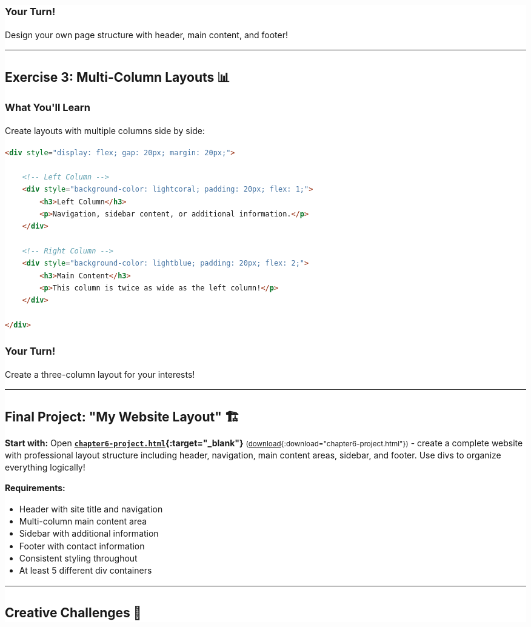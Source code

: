 ### Your Turn!
Design your own page structure with header, main content, and footer!

---

## Exercise 3: Multi-Column Layouts 📊

### What You'll Learn
Create layouts with multiple columns side by side:

```html
<div style="display: flex; gap: 20px; margin: 20px;">
    
    <!-- Left Column -->
    <div style="background-color: lightcoral; padding: 20px; flex: 1;">
        <h3>Left Column</h3>
        <p>Navigation, sidebar content, or additional information.</p>
    </div>
    
    <!-- Right Column -->
    <div style="background-color: lightblue; padding: 20px; flex: 2;">
        <h3>Main Content</h3>
        <p>This column is twice as wide as the left column!</p>
    </div>
    
</div>
```

### Your Turn!
Create a three-column layout for your interests!

---

## Final Project: "My Website Layout" 🏗️

**Start with:** Open **[`chapter6-project.html`](../../assets/downloads/chapter6-project.txt){:target="_blank"}** <small>([download](../../assets/downloads/chapter6-project.html){:download="chapter6-project.html"})</small> - create a complete website with professional layout structure including header, navigation, main content areas, sidebar, and footer. Use divs to organize everything logically!

**Requirements:**

- Header with site title and navigation
- Multi-column main content area
- Sidebar with additional information
- Footer with contact information
- Consistent styling throughout
- At least 5 different div containers

---

## Creative Challenges 🎯
